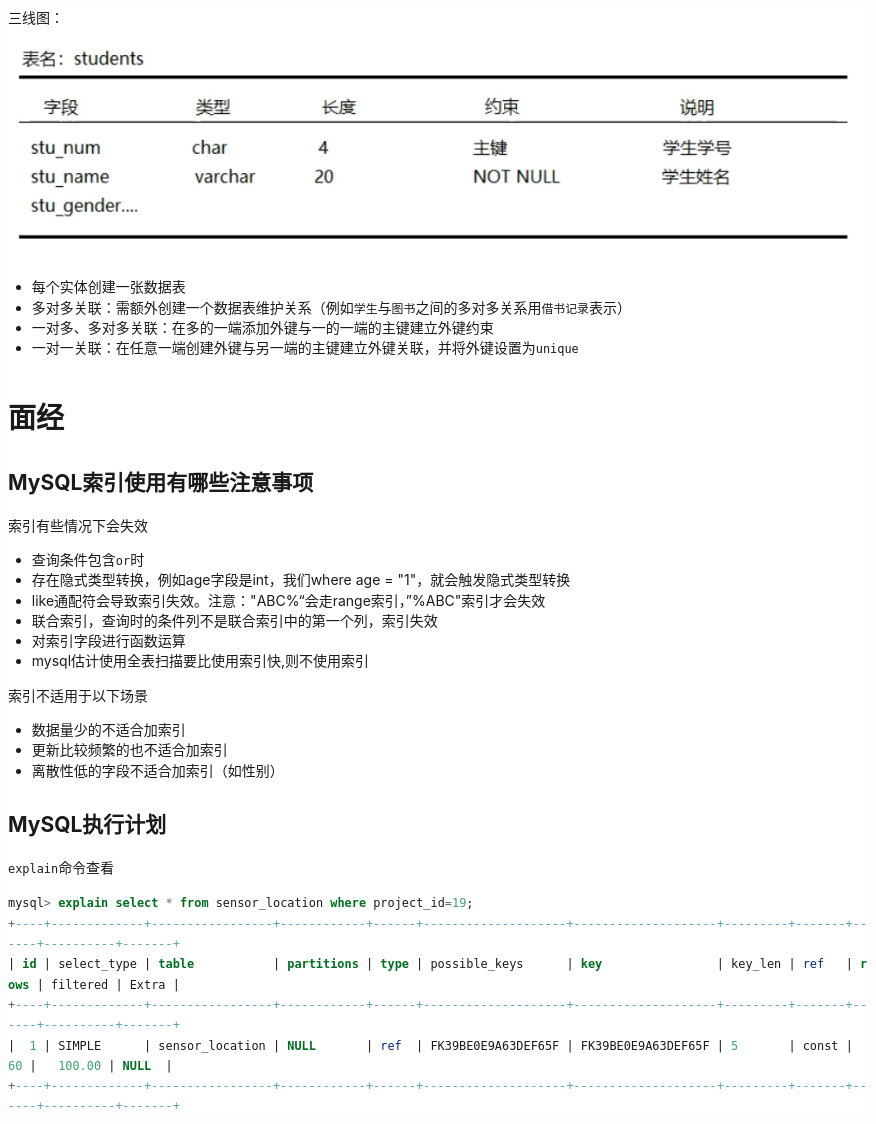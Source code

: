 三线图：

![image.png](assets/image-20220220153115-q2l5cfy.png)

* 每个实体创建一张数据表
* 多对多关联：需额外创建一个数据表维护关系（例如`学生`与`图书`之间的多对多关系用`借书记录`表示）
* 一对多、多对多关联：在多的一端添加外键与一的一端的主键建立外键约束
* 一对一关联：在任意一端创建外键与另一端的主键建立外键关联，并将外键设置为`unique`

# 面经

## MySQL索引使用有哪些注意事项

索引有些情况下会失效

* 查询条件包含`or`时
* 存在隐式类型转换，例如age字段是int，我们where age = "1"，就会触发隐式类型转换
* like通配符会导致索引失效。注意："ABC%“会走range索引，”%ABC"索引才会失效
* 联合索引，查询时的条件列不是联合索引中的第一个列，索引失效
* 对索引字段进行函数运算
* mysql估计使用全表扫描要比使用索引快,则不使用索引

索引不适用于以下场景

* 数据量少的不适合加索引
* 更新比较频繁的也不适合加索引
* 离散性低的字段不适合加索引（如性别）

## MySQL执行计划

`explain`命令查看

```sql
mysql> explain select * from sensor_location where project_id=19;
+----+-------------+-----------------+------------+------+--------------------+--------------------+---------+-------+------+----------+-------+
| id | select_type | table           | partitions | type | possible_keys      | key                | key_len | ref   | rows | filtered | Extra |
+----+-------------+-----------------+------------+------+--------------------+--------------------+---------+-------+------+----------+-------+
|  1 | SIMPLE      | sensor_location | NULL       | ref  | FK39BE0E9A63DEF65F | FK39BE0E9A63DEF65F | 5       | const |   60 |   100.00 | NULL  |
+----+-------------+-----------------+------------+------+--------------------+--------------------+---------+-------+------+----------+-------+
```
